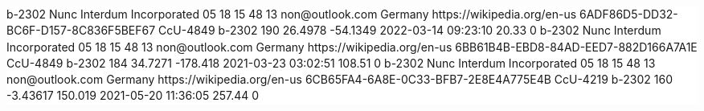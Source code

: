 <tr>
<td class='normal' valign='top'>b-2302</td>
<td class='normal' valign='top'>Nunc Interdum Incorporated</td>
<td class='normal' valign='top'>05 18 15 48 13</td>
<td class='normal' valign='top'>non@outlook.com</td>
<td class='normal' valign='top'>Germany</td>
<td class='normal' valign='top'>https://wikipedia.org/en-us</td>
<td class='normal' valign='top'>6ADF86D5-DD32-BC6F-D157-8C836F5BEF67</td>
<td class='normal' valign='top'>CcU-4849</td>
<td class='normal' valign='top'>b-2302</td>
<td class='normal' valign='top'>190</td>
<td class='normal' valign='top'>26.4978</td>
<td class='normal' valign='top'>-54.1349</td>
<td class='normal' valign='top'>2022-03-14 09:23:10</td>
<td class='normal' valign='top'>20.33</td>
<td class='normal' valign='top'>0</td>
</tr>

<tr>
<td class='normal' valign='top'>b-2302</td>
<td class='normal' valign='top'>Nunc Interdum Incorporated</td>
<td class='normal' valign='top'>05 18 15 48 13</td>
<td class='normal' valign='top'>non@outlook.com</td>
<td class='normal' valign='top'>Germany</td>
<td class='normal' valign='top'>https://wikipedia.org/en-us</td>
<td class='normal' valign='top'>6BB61B4B-EBD8-84AD-EED7-882D166A7A1E</td>
<td class='normal' valign='top'>CcU-4849</td>
<td class='normal' valign='top'>b-2302</td>
<td class='normal' valign='top'>184</td>
<td class='normal' valign='top'>34.7271</td>
<td class='normal' valign='top'>-178.418</td>
<td class='normal' valign='top'>2021-03-23 03:02:51</td>
<td class='normal' valign='top'>108.51</td>
<td class='normal' valign='top'>0</td>
</tr>

<tr>
<td class='normal' valign='top'>b-2302</td>
<td class='normal' valign='top'>Nunc Interdum Incorporated</td>
<td class='normal' valign='top'>05 18 15 48 13</td>
<td class='normal' valign='top'>non@outlook.com</td>
<td class='normal' valign='top'>Germany</td>
<td class='normal' valign='top'>https://wikipedia.org/en-us</td>
<td class='normal' valign='top'>6CB65FA4-6A8E-0C33-BFB7-2E8E4A775E4B</td>
<td class='normal' valign='top'>CcU-4219</td>
<td class='normal' valign='top'>b-2302</td>
<td class='normal' valign='top'>160</td>
<td class='normal' valign='top'>-3.43617</td>
<td class='normal' valign='top'>150.019</td>
<td class='normal' valign='top'>2021-05-20 11:36:05</td>
<td class='normal' valign='top'>257.44</td>
<td class='normal' valign='top'>0</td>
</tr>
